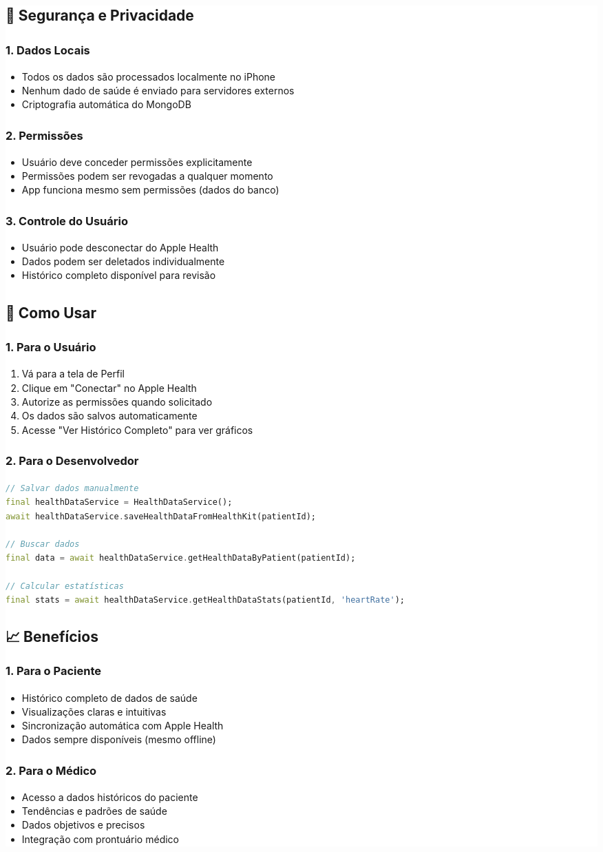 ## 🔐 Segurança e Privacidade

### 1. **Dados Locais**
- Todos os dados são processados localmente no iPhone
- Nenhum dado de saúde é enviado para servidores externos
- Criptografia automática do MongoDB

### 2. **Permissões**
- Usuário deve conceder permissões explicitamente
- Permissões podem ser revogadas a qualquer momento
- App funciona mesmo sem permissões (dados do banco)

### 3. **Controle do Usuário**
- Usuário pode desconectar do Apple Health
- Dados podem ser deletados individualmente
- Histórico completo disponível para revisão

## 🚀 Como Usar

### 1. **Para o Usuário**
1. Vá para a tela de Perfil
2. Clique em "Conectar" no Apple Health
3. Autorize as permissões quando solicitado
4. Os dados são salvos automaticamente
5. Acesse "Ver Histórico Completo" para ver gráficos

### 2. **Para o Desenvolvedor**
```dart
// Salvar dados manualmente
final healthDataService = HealthDataService();
await healthDataService.saveHealthDataFromHealthKit(patientId);

// Buscar dados
final data = await healthDataService.getHealthDataByPatient(patientId);

// Calcular estatísticas
final stats = await healthDataService.getHealthDataStats(patientId, 'heartRate');
```

## 📈 Benefícios

### 1. **Para o Paciente**
- Histórico completo de dados de saúde
- Visualizações claras e intuitivas
- Sincronização automática com Apple Health
- Dados sempre disponíveis (mesmo offline)

### 2. **Para o Médico**
- Acesso a dados históricos do paciente
- Tendências e padrões de saúde
- Dados objetivos e precisos
- Integração com prontuário médico
